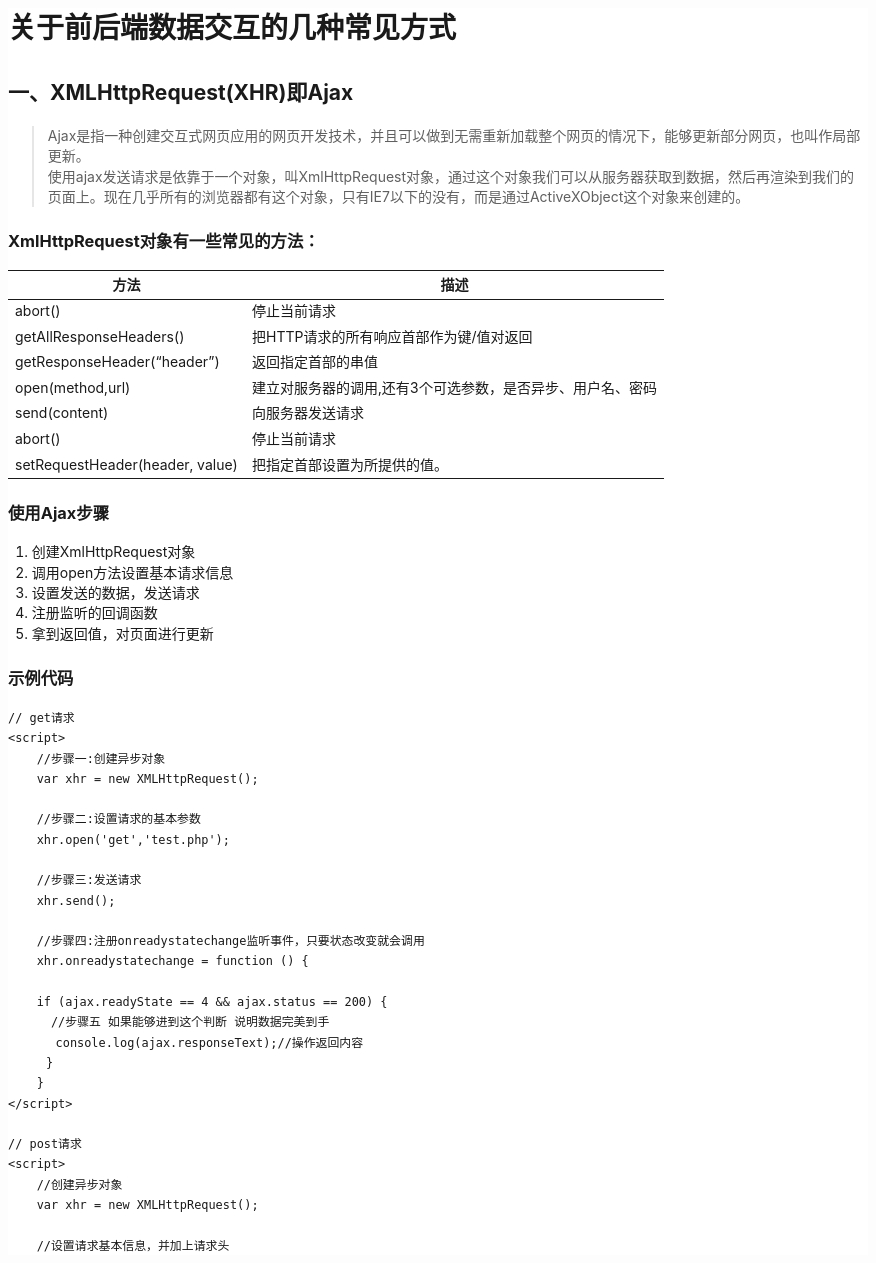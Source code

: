 # 关于前后端数据交互的几种常见方式

## 一、XMLHttpRequest(XHR)即Ajax

> Ajax是指一种创建交互式网页应用的网页开发技术，并且可以做到无需重新加载整个网页的情况下，能够更新部分网页，也叫作局部更新。</br>
> 使用ajax发送请求是依靠于一个对象，叫XmlHttpRequest对象，通过这个对象我们可以从服务器获取到数据，然后再渲染到我们的页面上。现在几乎所有的浏览器都有这个对象，只有IE7以下的没有，而是通过ActiveXObject这个对象来创建的。

### XmlHttpRequest对象有一些常见的方法：

| 方法                            | 描述                                                       |
| ------------------------------- | ---------------------------------------------------------- |
| abort()                         | 停止当前请求                                               |
| getAllResponseHeaders()         | 把HTTP请求的所有响应首部作为键/值对返回                    |
| getResponseHeader(“header”)     | 返回指定首部的串值                                         |
| open(method,url)                | 建立对服务器的调用,还有3个可选参数，是否异步、用户名、密码 |
| send(content)                   | 向服务器发送请求                                           |
| abort()                         | 停止当前请求                                               |
| setRequestHeader(header, value) | 把指定首部设置为所提供的值。                               |

### 使用Ajax步骤

1. 创建XmlHttpRequest对象
2. 调用open方法设置基本请求信息
3. 设置发送的数据，发送请求
4. 注册监听的回调函数
5. 拿到返回值，对页面进行更新

### 示例代码

```
// get请求
<script>
    //步骤一:创建异步对象
    var xhr = new XMLHttpRequest();
    
    //步骤二:设置请求的基本参数
    xhr.open('get','test.php');
    
    //步骤三:发送请求
    xhr.send();
    
    //步骤四:注册onreadystatechange监听事件，只要状态改变就会调用
    xhr.onreadystatechange = function () {
    
    if (ajax.readyState == 4 && ajax.status == 200) {
      //步骤五 如果能够进到这个判断 说明数据完美到手
　　　　console.log(ajax.responseText);//操作返回内容
　　  }
    }
</script>

// post请求
<script>
    //创建异步对象  
    var xhr = new XMLHttpRequest();
    
    //设置请求基本信息，并加上请求头
```